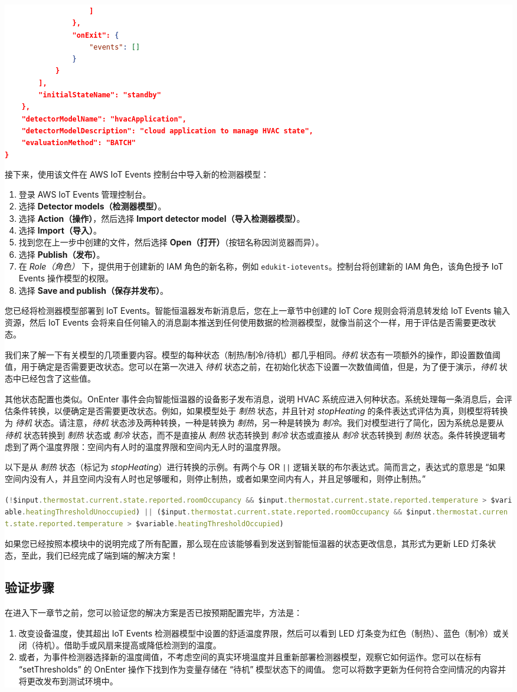 ```json
                    ]
                },
                "onExit": {
                    "events": []
                }
            }
        ],
        "initialStateName": "standby"
    },
    "detectorModelName": "hvacApplication",
    "detectorModelDescription": "cloud application to manage HVAC state",
    "evaluationMethod": "BATCH"
}
```

接下来，使用该文件在 AWS IoT Events 控制台中导入新的检测器模型：
1. 登录 AWS IoT Events 管理控制台。
2. 选择 **Detector models（检测器模型）**。
3. 选择 **Action（操作）**，然后选择 **Import detector model（导入检测器模型）**。
4. 选择 **Import（导入）**。
5. 找到您在上一步中创建的文件，然后选择 **Open（打开）**（按钮名称因浏览器而异）。
6. 选择 **Publish（发布）**。
7. 在 *Role（角色）* 下，提供用于创建新的 IAM 角色的新名称，例如 `edukit-iotevents`。控制台将创建新的 IAM 角色，该角色授予 IoT Events 操作模型的权限。
8. 选择 **Save and publish（保存并发布）**。

您已经将检测器模型部署到 IoT Events。智能恒温器发布新消息后，您在上一章节中创建的 IoT Core 规则会将消息转发给 IoT Events 输入资源，然后 IoT Events 会将来自任何输入的消息副本推送到任何使用数据的检测器模型，就像当前这个一样，用于评估是否需要更改状态。

我们来了解一下有关模型的几项重要内容。模型的每种状态（制热/制冷/待机）都几乎相同。*待机* 状态有一项额外的操作，即设置数值阈值，用于确定是否需要更改状态。您可以在第一次进入 *待机* 状态之前，在初始化状态下设置一次数值阈值，但是，为了便于演示，*待机* 状态中已经包含了这些值。

其他状态配置也类似。OnEnter 事件会向智能恒温器的设备影子发布消息，说明 HVAC 系统应进入何种状态。系统处理每一条消息后，会评估条件转换，以便确定是否需要更改状态。例如，如果模型处于 *制热* 状态，并且针对 *stopHeating* 的条件表达式评估为真，则模型将转换为 *待机* 状态。请注意，*待机* 状态涉及两种转换，一种是转换为 *制热*，另一种是转换为 *制冷*。我们对模型进行了简化，因为系统总是要从 *待机* 状态转换到 *制热* 状态或 *制冷* 状态，而不是直接从 *制热* 状态转换到 *制冷* 状态或直接从 *制冷* 状态转换到 *制热* 状态。条件转换逻辑考虑到了两个温度界限：空间内有人时的温度界限和空间内无人时的温度界限。

以下是从 *制热* 状态（标记为 *stopHeating*）进行转换的示例。有两个与 OR `||` 逻辑关联的布尔表达式。简而言之，表达式的意思是 “如果空间内没有人，并且空间内没有人时也足够暖和，则停止制热，或者如果空间内有人，并且足够暖和，则停止制热。”

```js
(!$input.thermostat.current.state.reported.roomOccupancy && $input.thermostat.current.state.reported.temperature > $variable.heatingThresholdUnoccupied) || ($input.thermostat.current.state.reported.roomOccupancy && $input.thermostat.current.state.reported.temperature > $variable.heatingThresholdOccupied)
```

如果您已经按照本模块中的说明完成了所有配置，那么现在应该能够看到发送到智能恒温器的状态更改信息，其形式为更新 LED 灯条状态，至此，我们已经完成了端到端的解决方案！

## 验证步骤
在进入下一章节之前，您可以验证您的解决方案是否已按预期配置完毕，方法是：

1. 改变设备温度，使其超出 IoT Events 检测器模型中设置的舒适温度界限，然后可以看到 LED 灯条变为红色（制热）、蓝色（制冷）或关闭（待机）。借助手或风扇来提高或降低检测到的温度。
1. 或者，为事件检测器选择新的温度阈值，不考虑空间的真实环境温度并且重新部署检测器模型，观察它如何运作。您可以在标有 “setThresholds” 的 OnEnter 操作下找到作为变量存储在 “待机” 模型状态下的阈值。 您可以将数字更新为任何符合空间情况的内容并将更改发布到测试环境中。
